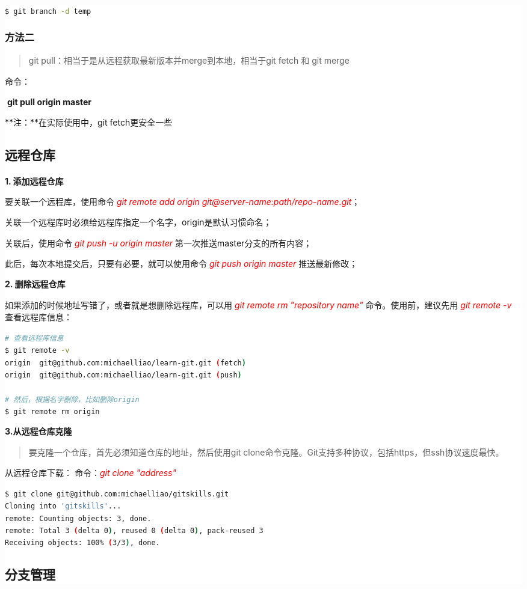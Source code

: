    ```bash
   $ git branch -d temp
   ```

### 方法二

> git pull：相当于是从远程获取最新版本并merge到本地，相当于git fetch 和 git merge

命令：

​	**git pull origin master**



**注：**在实际使用中，git fetch更安全一些

## 远程仓库

**1. 添加远程仓库**

要关联一个远程库，使用命令 <font color='red'>*git remote add origin git@server-name:path/repo-name.git*</font>；

关联一个远程库时必须给远程库指定一个名字，origin是默认习惯命名；

关联后，使用命令 <font color='red'>*git push -u origin master*</font> 第一次推送master分支的所有内容；

此后，每次本地提交后，只要有必要，就可以使用命令 <font color='red'>*git push origin master*</font> 推送最新修改；

**2. 删除远程仓库**

如果添加的时候地址写错了，或者就是想删除远程库，可以用 <font color='red'>*git remote rm "repository name"*</font> 命令。使用前，建议先用 <font color='red'>*git remote -v*</font> 查看远程库信息：

```bash
# 查看远程库信息
$ git remote -v
origin  git@github.com:michaelliao/learn-git.git (fetch)
origin  git@github.com:michaelliao/learn-git.git (push)

# 然后，根据名字删除，比如删除origin
$ git remote rm origin
```

**3.从远程仓库克隆**

>要克隆一个仓库，首先必须知道仓库的地址，然后使用git clone命令克隆。Git支持多种协议，包括https，但ssh协议速度最快。

从远程仓库下载：
命令：<font color='red'>*git clone "address"*</font>

```bash
$ git clone git@github.com:michaelliao/gitskills.git
Cloning into 'gitskills'...
remote: Counting objects: 3, done.
remote: Total 3 (delta 0), reused 0 (delta 0), pack-reused 3
Receiving objects: 100% (3/3), done.
```

## 分支管理

